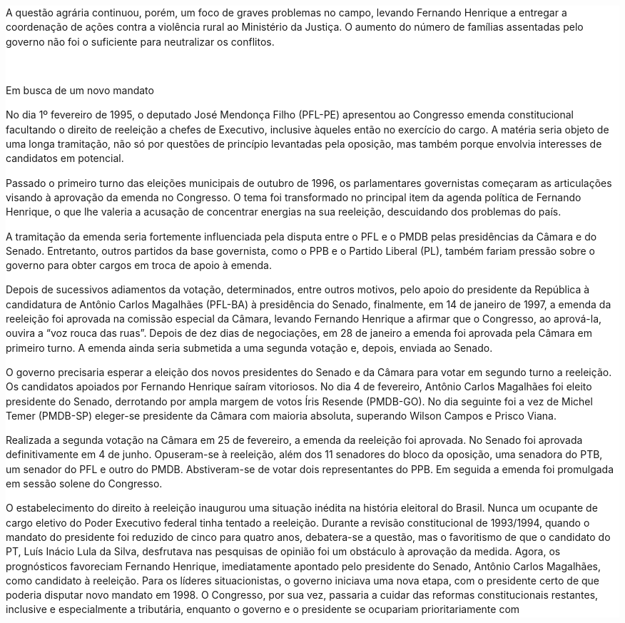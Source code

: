 A questão agrária continuou, porém, um foco de graves problemas no
campo, levando Fernando Henrique a entregar a coordenação de ações
contra a violência rural ao Ministério da Justiça. O aumento do número
de famílias assentadas pelo governo não foi o suficiente para
neutralizar os conflitos.

 

Em busca de um novo mandato

No dia 1º fevereiro de 1995, o deputado José Mendonça Filho (PFL-PE)
apresentou ao Congresso emenda constitucional facultando o direito de
reeleição a chefes de Executivo, inclusive àqueles então no exercício do
cargo. A matéria seria objeto de uma longa tramitação, não só por
questões de princípio levantadas pela oposição, mas também porque
envolvia interesses de candidatos em potencial.

Passado o primeiro turno das eleições municipais de outubro de 1996, os
parlamentares governistas começaram as articulações visando à aprovação
da emenda no Congresso. O tema foi transformado no principal item da
agenda política de Fernando Henrique, o que lhe valeria a acusação de
concentrar energias na sua reeleição, descuidando dos problemas do país.

A tramitação da emenda seria fortemente influenciada pela disputa entre
o PFL e o PMDB pelas presidências da Câmara e do Senado. Entretanto,
outros partidos da base governista, como o PPB e o Partido Liberal (PL),
também fariam pressão sobre o governo para obter cargos em troca de
apoio à emenda.

Depois de sucessivos adiamentos da votação, determinados, entre outros
motivos, pelo apoio do presidente da República à candidatura de Antônio
Carlos Magalhães (PFL-BA) à presidência do Senado, finalmente, em 14 de
janeiro de 1997, a emenda da reeleição foi aprovada na comissão especial
da Câmara, levando Fernando Henrique a afirmar que o Congresso, ao
aprová-la, ouvira a “voz rouca das ruas”. Depois de dez dias de
negociações, em 28 de janeiro a emenda foi aprovada pela Câmara em
primeiro turno. A emenda ainda seria submetida a uma segunda votação e,
depois, enviada ao Senado.

O governo precisaria esperar a eleição dos novos presidentes do Senado e
da Câmara para votar em segundo turno a reeleição. Os candidatos
apoiados por Fernando Henrique saíram vitoriosos. No dia 4 de fevereiro,
Antônio Carlos Magalhães foi eleito presidente do Senado, derrotando por
ampla margem de votos Íris Resende (PMDB-GO). No dia seguinte foi a vez
de Michel Temer (PMDB-SP) eleger-se presidente da Câmara com maioria
absoluta, superando Wilson Campos e Prisco Viana.

Realizada a segunda votação na Câmara em 25 de fevereiro, a emenda da
reeleição foi aprovada. No Senado foi aprovada definitivamente em 4 de
junho. Opuseram-se à reeleição, além dos 11 senadores do bloco da
oposição, uma senadora do PTB, um senador do PFL e outro do PMDB.
Abstiveram-se de votar dois representantes do PPB. Em seguida a emenda
foi promulgada em sessão solene do Congresso.

O estabelecimento do direito à reeleição inaugurou uma situação inédita
na história eleitoral do Brasil. Nunca um ocupante de cargo eletivo do
Poder Executivo federal tinha tentado a reeleição. Durante a revisão
constitucional de 1993/1994, quando o mandato do presidente foi reduzido
de cinco para quatro anos, debatera-se a questão, mas o favoritismo de
que o candidato do PT, Luís Inácio Lula da Silva, desfrutava nas
pesquisas de opinião foi um obstáculo à aprovação da medida. Agora, os
prognósticos favoreciam Fernando Henrique, imediatamente apontado pelo
presidente do Senado, Antônio Carlos Magalhães, como candidato à
reeleição. Para os líderes situacionistas, o governo iniciava uma nova
etapa, com o presidente certo de que poderia disputar novo mandato em
1998. O Congresso, por sua vez, passaria a cuidar das reformas
constitucionais restantes, inclusive e especialmente a tributária,
enquanto o governo e o presidente se ocupariam prioritariamente com
